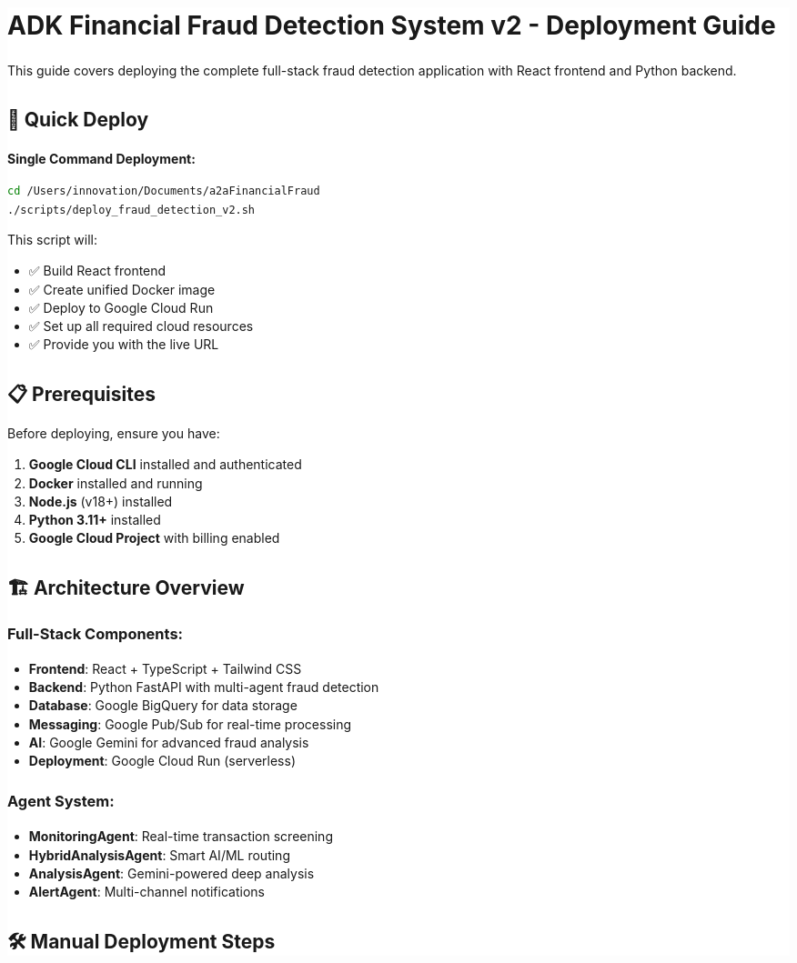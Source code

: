 # ADK Financial Fraud Detection System v2 - Deployment Guide

This guide covers deploying the complete full-stack fraud detection application with React frontend and Python backend.

## 🚀 Quick Deploy

**Single Command Deployment:**
```bash
cd /Users/innovation/Documents/a2aFinancialFraud
./scripts/deploy_fraud_detection_v2.sh
```

This script will:
- ✅ Build React frontend 
- ✅ Create unified Docker image
- ✅ Deploy to Google Cloud Run
- ✅ Set up all required cloud resources
- ✅ Provide you with the live URL

## 📋 Prerequisites

Before deploying, ensure you have:

1. **Google Cloud CLI** installed and authenticated
2. **Docker** installed and running
3. **Node.js** (v18+) installed
4. **Python 3.11+** installed
5. **Google Cloud Project** with billing enabled

## 🏗️ Architecture Overview

### Full-Stack Components:
- **Frontend**: React + TypeScript + Tailwind CSS
- **Backend**: Python FastAPI with multi-agent fraud detection
- **Database**: Google BigQuery for data storage
- **Messaging**: Google Pub/Sub for real-time processing
- **AI**: Google Gemini for advanced fraud analysis
- **Deployment**: Google Cloud Run (serverless)

### Agent System:
- **MonitoringAgent**: Real-time transaction screening
- **HybridAnalysisAgent**: Smart AI/ML routing
- **AnalysisAgent**: Gemini-powered deep analysis
- **AlertAgent**: Multi-channel notifications

## 🛠️ Manual Deployment Steps
